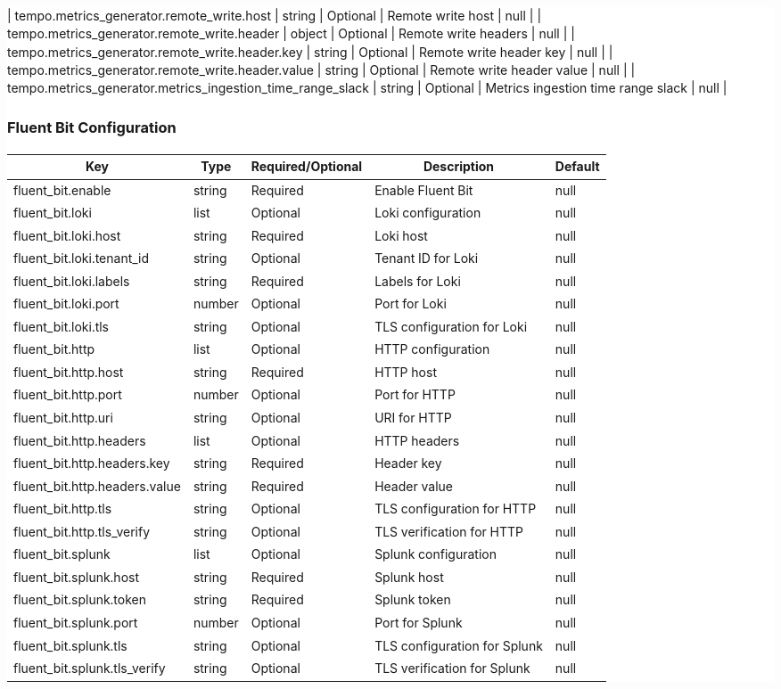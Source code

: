 | tempo.metrics_generator.remote_write.host   | string | Optional          | Remote write host                                  | null    |
| tempo.metrics_generator.remote_write.header | object | Optional          | Remote write headers                                | null    |
| tempo.metrics_generator.remote_write.header.key | string | Optional          | Remote write header key                             | null    |
| tempo.metrics_generator.remote_write.header.value | string | Optional          | Remote write header value                           | null    |
| tempo.metrics_generator.metrics_ingestion_time_range_slack | string | Optional          | Metrics ingestion time range slack                  | null    |

### Fluent Bit Configuration

| Key                            | Type    | Required/Optional | Description                                          | Default |
|--------------------------------|---------|-------------------|------------------------------------------------------|---------|
| fluent_bit.enable               | string  | Required          | Enable Fluent Bit                                   | null    |
| fluent_bit.loki                 | list    | Optional          | Loki configuration                                   | null    |
| fluent_bit.loki.host            | string  | Required          | Loki host                                            | null    |
| fluent_bit.loki.tenant_id       | string  | Optional          | Tenant ID for Loki                                  | null    |
| fluent_bit.loki.labels          | string  | Required          | Labels for Loki                                     | null    |
| fluent_bit.loki.port            | number  | Optional          | Port for Loki                                        | null    |
| fluent_bit.loki.tls             | string  | Optional          | TLS configuration for Loki                          | null    |
| fluent_bit.http                 | list    | Optional          | HTTP configuration                                   | null    |
| fluent_bit.http.host            | string  | Required          | HTTP host                                            | null    |
| fluent_bit.http.port            | number  | Optional          | Port for HTTP                                        | null    |
| fluent_bit.http.uri             | string  | Optional          | URI for HTTP                                         | null    |
| fluent_bit.http.headers         | list    | Optional          | HTTP headers                                         | null    |
| fluent_bit.http.headers.key     | string  | Required          | Header key                                           | null    |
| fluent_bit.http.headers.value   | string  | Required          | Header value                                         | null    |
| fluent_bit.http.tls             | string  | Optional          | TLS configuration for HTTP                          | null    |
| fluent_bit.http.tls_verify      | string  | Optional          | TLS verification for HTTP                           | null    |
| fluent_bit.splunk               | list    | Optional          | Splunk configuration                                 | null    |
| fluent_bit.splunk.host          | string  | Required          | Splunk host                                          | null    |
| fluent_bit.splunk.token         | string  | Required          | Splunk token                                         | null    |
| fluent_bit.splunk.port          | number  | Optional          | Port for Splunk                                      | null    |
| fluent_bit.splunk.tls           | string  | Optional          | TLS configuration for Splunk                        | null    |
| fluent_bit.splunk.tls_verify    | string  | Optional          | TLS verification for Splunk                         | null    |